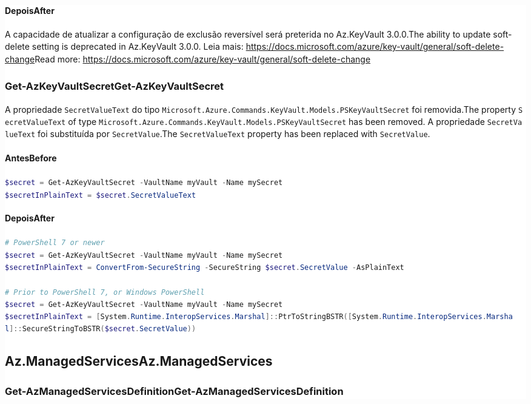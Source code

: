 #### <a name="after"></a><span data-ttu-id="b0357-213">Depois</span><span class="sxs-lookup"><span data-stu-id="b0357-213">After</span></span>

<span data-ttu-id="b0357-214">A capacidade de atualizar a configuração de exclusão reversível será preterida no Az.KeyVault 3.0.0.</span><span class="sxs-lookup"><span data-stu-id="b0357-214">The ability to update soft-delete setting is deprecated in Az.KeyVault 3.0.0.</span></span> <span data-ttu-id="b0357-215">Leia mais: https://docs.microsoft.com/azure/key-vault/general/soft-delete-change</span><span class="sxs-lookup"><span data-stu-id="b0357-215">Read more: https://docs.microsoft.com/azure/key-vault/general/soft-delete-change</span></span>

### <a name="get-azkeyvaultsecret"></a><span data-ttu-id="b0357-216">Get-AzKeyVaultSecret</span><span class="sxs-lookup"><span data-stu-id="b0357-216">Get-AzKeyVaultSecret</span></span>

<span data-ttu-id="b0357-217">A propriedade `SecretValueText` do tipo `Microsoft.Azure.Commands.KeyVault.Models.PSKeyVaultSecret` foi removida.</span><span class="sxs-lookup"><span data-stu-id="b0357-217">The property `SecretValueText` of type `Microsoft.Azure.Commands.KeyVault.Models.PSKeyVaultSecret` has been removed.</span></span> <span data-ttu-id="b0357-218">A propriedade `SecretValueText` foi substituída por `SecretValue`.</span><span class="sxs-lookup"><span data-stu-id="b0357-218">The `SecretValueText` property has been replaced with `SecretValue`.</span></span>

#### <a name="before"></a><span data-ttu-id="b0357-219">Antes</span><span class="sxs-lookup"><span data-stu-id="b0357-219">Before</span></span>

```powershell
$secret = Get-AzKeyVaultSecret -VaultName myVault -Name mySecret
$secretInPlainText = $secret.SecretValueText
```

#### <a name="after"></a><span data-ttu-id="b0357-220">Depois</span><span class="sxs-lookup"><span data-stu-id="b0357-220">After</span></span>

```powershell
# PowerShell 7 or newer
$secret = Get-AzKeyVaultSecret -VaultName myVault -Name mySecret
$secretInPlainText = ConvertFrom-SecureString -SecureString $secret.SecretValue -AsPlainText

# Prior to PowerShell 7, or Windows PowerShell
$secret = Get-AzKeyVaultSecret -VaultName myVault -Name mySecret
$secretInPlainText = [System.Runtime.InteropServices.Marshal]::PtrToStringBSTR([System.Runtime.InteropServices.Marshal]::SecureStringToBSTR($secret.SecretValue))
```

## <a name="azmanagedservices"></a><span data-ttu-id="b0357-221">Az.ManagedServices</span><span class="sxs-lookup"><span data-stu-id="b0357-221">Az.ManagedServices</span></span>

### <a name="get-azmanagedservicesdefinition"></a><span data-ttu-id="b0357-222">Get-AzManagedServicesDefinition</span><span class="sxs-lookup"><span data-stu-id="b0357-222">Get-AzManagedServicesDefinition</span></span>
